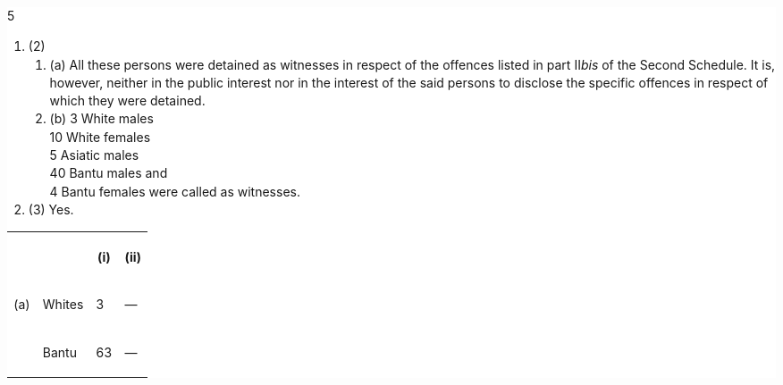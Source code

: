 <td><p>5</p></td>

</tr>

</table>

<ol>

<li>(2)

<ol>

<li>(a) All these persons were detained as witnesses in respect of the offences listed in part II<i>bis</i> of the Second Schedule. It is, however, neither in the public interest nor in the interest of the said persons to disclose the specific offences in respect of which they were detained.</li>

<li>(b) 3 White males<br/>10 White females<br/>5 Asiatic males<br/>40 Bantu males and<br/>4 Bantu females were called as witnesses.</li>

</ol></li>

<li>(3) Yes.</li>

</ol>

<table>

<tr>

<th><p></p></th>

<th><p></p></th>

<th><p>(i)</p></th>

<th><p>(ii)</p></th>

</tr>

<tr>

<td><p>(a)</p></td>

<td><p>Whites</p></td>

<td><p>3</p></td>

<td><p>&#x2014;</p></td>

</tr>

<tr>

<td><p></p></td>

<td><p>Bantu</p></td>

<td><p>63</p></td>

<td><p>&#x2014;</p></td>

</tr>

<tr>
